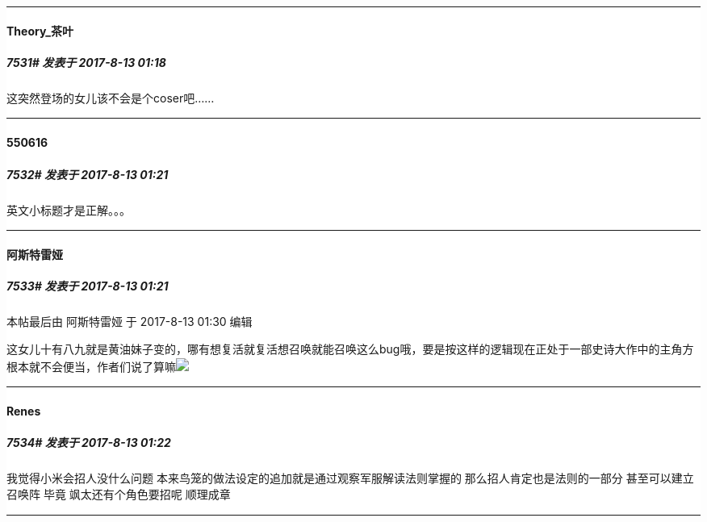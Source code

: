 


-----

####  Theory_茶叶  
##### 7531#       发表于 2017-8-13 01:18




这突然登场的女儿该不会是个coser吧……







-----

####  550616  
##### 7532#       发表于 2017-8-13 01:21




英文小标题才是正解。。。







-----

####  阿斯特雷娅  
##### 7533#       发表于 2017-8-13 01:21



 本帖最后由 阿斯特雷娅 于 2017-8-13 01:30 编辑 

这女儿十有八九就是黄油妹子变的，哪有想复活就复活想召唤就能召唤这么bug哦，要是按这样的逻辑现在正处于一部史诗大作中的主角方根本就不会便当，作者们说了算嘛<img src="https://static.saraba1st.com/image/smiley/face2017/035.png" referrerpolicy="no-referrer">







-----

####  Renes  
##### 7534#       发表于 2017-8-13 01:22




我觉得小米会招人没什么问题 本来鸟笼的做法设定的追加就是通过观察军服解读法则掌握的 那么招人肯定也是法则的一部分 甚至可以建立召唤阵 毕竟 飒太还有个角色要招呢 顺理成章







-----
